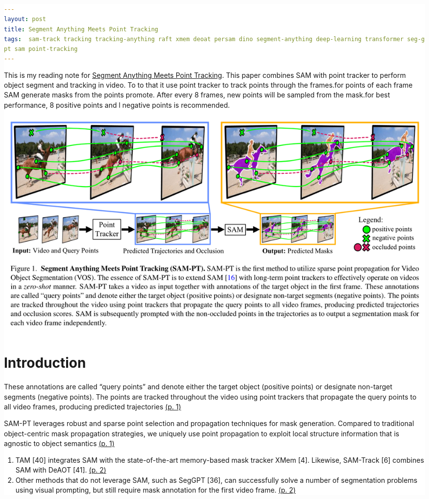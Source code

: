 ```yaml
---
layout: post
title: Segment Anything Meets Point Tracking
tags:  sam-track tracking tracking-anything raft xmem deoat persam dino segment-anything deep-learning transformer seg-gpt sam point-tracking
---
```


This is my reading note for [Segment Anything Meets Point Tracking](https://github.com/SysCV/sam-pt). This paper combines SAM with point tracker to perform object segment and tracking in video. To to that it use point tracker to track points through the frames.for points of each frame SAM generate masks from the points promote. After every 8 frames, new points will be sampled from the mask.for best performance, 8 positive points and l negative points is recommended.

![](https://raw.githubusercontent.com/zhangtemplar/zhangtemplar.github.io/master/uPic/rajicSegmentAnythingMeets2023-1-x42-y338.png) 

# Introduction
These annotations are called “query points” and denote either the target object (positive points) or designate non-target segments (negative points). The points are tracked throughout the video using point trackers that propagate the query points to all video frames, producing predicted trajectories [(p. 1)](zotero://open-pdf/library/items/S8QB3TVJ?page=1&annotation=B45D6IQJ)

SAM-PT leverages robust and sparse point selection and propagation techniques for mask generation. Compared to traditional object-centric mask propagation strategies, we uniquely use point propagation to exploit local structure information that is agnostic to object semantics [(p. 1)](zotero://open-pdf/library/items/S8QB3TVJ?page=1&annotation=J2TEQT2B)

1. TAM [40] integrates SAM with the state-of-the-art memory-based mask tracker XMem [4]. Likewise, SAM-Track [6] combines SAM with DeAOT [41]. [(p. 2)](zotero://open-pdf/library/items/S8QB3TVJ?page=2&annotation=P9VFLQCH)
2. Other methods that do not leverage SAM, such as SegGPT [36], can successfully solve a number of segmentation problems using visual prompting, but still require mask annotation for the first video frame. [(p. 2)](zotero://open-pdf/library/items/S8QB3TVJ?page=2&annotation=Y48XSCZ6)
